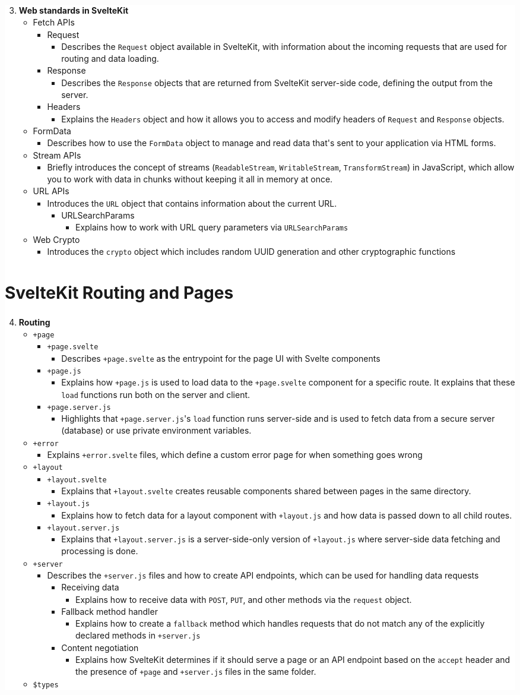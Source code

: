 3.  **Web standards in SvelteKit**
    *   Fetch APIs
        *   Request
            *   Describes the `Request` object available in SvelteKit, with information about the incoming requests that are used for routing and data loading.
        *   Response
            *   Describes the `Response` objects that are returned from SvelteKit server-side code, defining the output from the server.
        *   Headers
            *   Explains the `Headers` object and how it allows you to access and modify headers of `Request` and `Response` objects.
    *   FormData
        *   Describes how to use the `FormData` object to manage and read data that's sent to your application via HTML forms.
    *   Stream APIs
        *   Briefly introduces the concept of streams (`ReadableStream`, `WritableStream`, `TransformStream`) in JavaScript, which allow you to work with data in chunks without keeping it all in memory at once.
    *   URL APIs
        *   Introduces the `URL` object that contains information about the current URL.
            *   URLSearchParams
                * Explains how to work with URL query parameters via `URLSearchParams`
    *   Web Crypto
        *   Introduces the `crypto` object which includes random UUID generation and other cryptographic functions

# SvelteKit Routing and Pages

4.  **Routing**
    *   `+page`
        *   `+page.svelte`
            *   Describes `+page.svelte` as the entrypoint for the page UI with Svelte components
        *   `+page.js`
            *   Explains how `+page.js` is used to load data to the `+page.svelte` component for a specific route. It explains that these `load` functions run both on the server and client.
        *   `+page.server.js`
            *   Highlights that `+page.server.js`'s `load` function runs server-side and is used to fetch data from a secure server (database) or use private environment variables.
    *   `+error`
        *   Explains `+error.svelte` files, which define a custom error page for when something goes wrong
    *   `+layout`
        *   `+layout.svelte`
            *   Explains that `+layout.svelte` creates reusable components shared between pages in the same directory.
        *   `+layout.js`
            *   Explains how to fetch data for a layout component with `+layout.js` and how data is passed down to all child routes.
        *   `+layout.server.js`
            *   Explains that `+layout.server.js` is a server-side-only version of `+layout.js` where server-side data fetching and processing is done.
    *   `+server`
        *   Describes the `+server.js` files and how to create API endpoints, which can be used for handling data requests
            *   Receiving data
                *  Explains how to receive data with `POST`, `PUT`, and other methods via the `request` object.
            *   Fallback method handler
                 * Explains how to create a `fallback` method which handles requests that do not match any of the explicitly declared methods in `+server.js`
            *   Content negotiation
                 * Explains how SvelteKit determines if it should serve a page or an API endpoint based on the `accept` header and the presence of `+page` and `+server.js` files in the same folder.
    *   `$types`